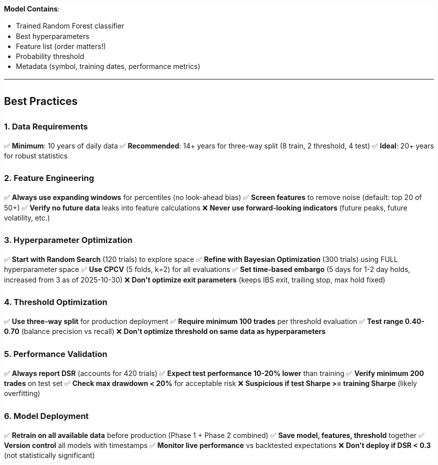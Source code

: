 **Model Contains**:
- Trained Random Forest classifier
- Best hyperparameters
- Feature list (order matters!)
- Probability threshold
- Metadata (symbol, training dates, performance metrics)

---

## Best Practices

### 1. Data Requirements

✅ **Minimum**: 10 years of daily data
✅ **Recommended**: 14+ years for three-way split (8 train, 2 threshold, 4 test)
✅ **Ideal**: 20+ years for robust statistics

### 2. Feature Engineering

✅ **Always use expanding windows** for percentiles (no look-ahead bias)
✅ **Screen features** to remove noise (default: top 20 of 50+)
✅ **Verify no future data** leaks into feature calculations
❌ **Never use forward-looking indicators** (future peaks, future volatility, etc.)

### 3. Hyperparameter Optimization

✅ **Start with Random Search** (120 trials) to explore space
✅ **Refine with Bayesian Optimization** (300 trials) using FULL hyperparameter space
✅ **Use CPCV** (5 folds, k=2) for all evaluations
✅ **Set time-based embargo** (5 days for 1-2 day holds, increased from 3 as of 2025-10-30)
❌ **Don't optimize exit parameters** (keeps IBS exit, trailing stop, max hold fixed)

### 4. Threshold Optimization

✅ **Use three-way split** for production deployment
✅ **Require minimum 100 trades** per threshold evaluation
✅ **Test range 0.40-0.70** (balance precision vs recall)
❌ **Don't optimize threshold on same data as hyperparameters**

### 5. Performance Validation

✅ **Always report DSR** (accounts for 420 trials)
✅ **Expect test performance 10-20% lower** than training
✅ **Verify minimum 200 trades** on test set
✅ **Check max drawdown < 20%** for acceptable risk
❌ **Suspicious if test Sharpe >= training Sharpe** (likely overfitting)

### 6. Model Deployment

✅ **Retrain on all available data** before production (Phase 1 + Phase 2 combined)
✅ **Save model, features, threshold** together
✅ **Version control** all models with timestamps
✅ **Monitor live performance** vs backtested expectations
❌ **Don't deploy if DSR < 0.3** (not statistically significant)
